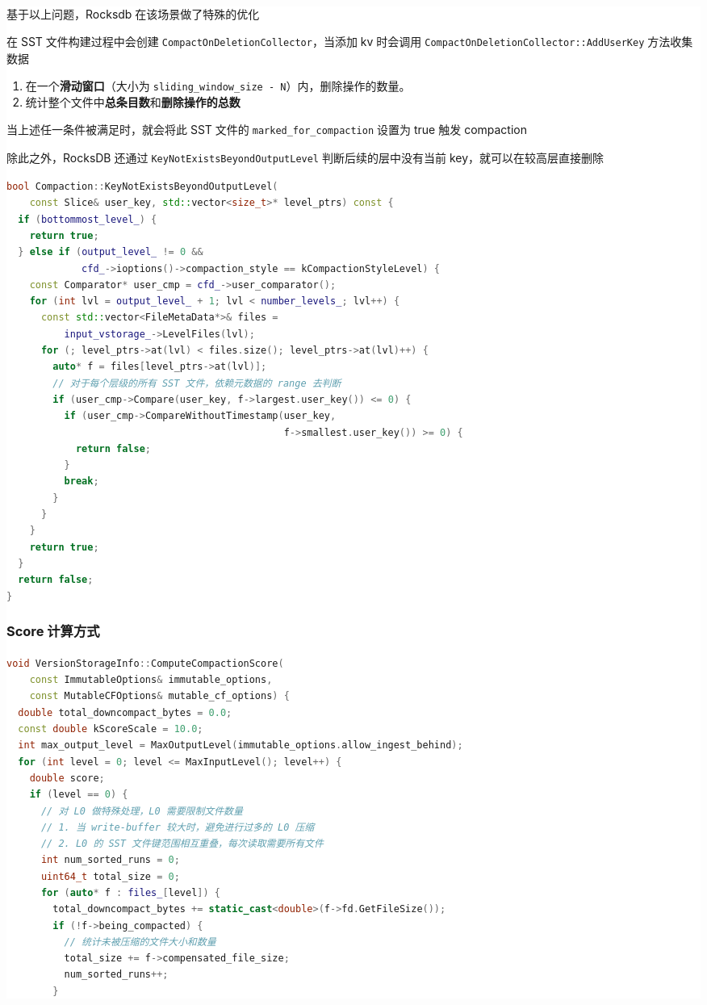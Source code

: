 基于以上问题，Rocksdb 在该场景做了特殊的优化

在 SST 文件构建过程中会创建 `CompactOnDeletionCollector`，当添加 kv 时会调用 `CompactOnDeletionCollector::AddUserKey` 方法收集数据

1. 在一个**滑动窗口**（大小为 `sliding_window_size - N`）内，删除操作的数量。
2. 统计整个文件中**总条目数**和**删除操作的总数**

当上述任一条件被满足时，就会将此 SST 文件的 `marked_for_compaction` 设置为 true 触发 compaction

除此之外，RocksDB 还通过 `KeyNotExistsBeyondOutputLevel` 判断后续的层中没有当前 key，就可以在较高层直接删除

```c++
bool Compaction::KeyNotExistsBeyondOutputLevel(
    const Slice& user_key, std::vector<size_t>* level_ptrs) const {
  if (bottommost_level_) {
    return true;
  } else if (output_level_ != 0 &&
             cfd_->ioptions()->compaction_style == kCompactionStyleLevel) {
    const Comparator* user_cmp = cfd_->user_comparator();
    for (int lvl = output_level_ + 1; lvl < number_levels_; lvl++) {
      const std::vector<FileMetaData*>& files =
          input_vstorage_->LevelFiles(lvl);
      for (; level_ptrs->at(lvl) < files.size(); level_ptrs->at(lvl)++) {
        auto* f = files[level_ptrs->at(lvl)];
        // 对于每个层级的所有 SST 文件，依赖元数据的 range 去判断
        if (user_cmp->Compare(user_key, f->largest.user_key()) <= 0) {
          if (user_cmp->CompareWithoutTimestamp(user_key,
                                                f->smallest.user_key()) >= 0) {
            return false;
          }
          break;
        }
      }
    }
    return true;
  }
  return false;
}
```



### Score 计算方式

```c++
void VersionStorageInfo::ComputeCompactionScore(
    const ImmutableOptions& immutable_options,
    const MutableCFOptions& mutable_cf_options) {
  double total_downcompact_bytes = 0.0;
  const double kScoreScale = 10.0;
  int max_output_level = MaxOutputLevel(immutable_options.allow_ingest_behind);
  for (int level = 0; level <= MaxInputLevel(); level++) {
    double score;
    if (level == 0) {
      // 对 L0 做特殊处理，L0 需要限制文件数量
      // 1. 当 write-buffer 较大时，避免进行过多的 L0 压缩
      // 2. L0 的 SST 文件键范围相互重叠，每次读取需要所有文件
      int num_sorted_runs = 0;
      uint64_t total_size = 0;
      for (auto* f : files_[level]) {
        total_downcompact_bytes += static_cast<double>(f->fd.GetFileSize());
        if (!f->being_compacted) {
          // 统计未被压缩的文件大小和数量
          total_size += f->compensated_file_size;
          num_sorted_runs++;
        }
```